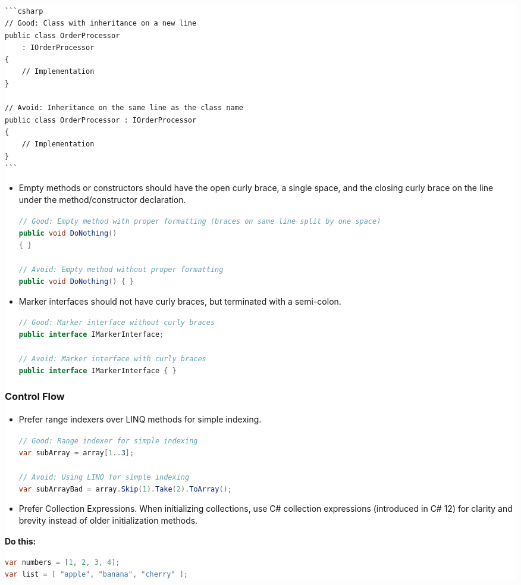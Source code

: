     ```csharp
    // Good: Class with inheritance on a new line
    public class OrderProcessor
        : IOrderProcessor
    {
        // Implementation
    }

    // Avoid: Inheritance on the same line as the class name
    public class OrderProcessor : IOrderProcessor
    {
        // Implementation
    }
    ```

- Empty methods or constructors should have the open curly brace, a single space, and the closing curly brace on the line under the method/constructor declaration.

    ```csharp
    // Good: Empty method with proper formatting (braces on same line split by one space)
    public void DoNothing()
    { }

    // Avoid: Empty method without proper formatting
    public void DoNothing() { }
    ```

- Marker interfaces should not have curly braces, but terminated with a semi-colon.

    ```csharp
    // Good: Marker interface without curly braces
    public interface IMarkerInterface;

    // Avoid: Marker interface with curly braces
    public interface IMarkerInterface { }
    ```

### Control Flow

- Prefer range indexers over LINQ methods for simple indexing.

    ```csharp
    // Good: Range indexer for simple indexing
    var subArray = array[1..3];

    // Avoid: Using LINQ for simple indexing
    var subArrayBad = array.Skip(1).Take(2).ToArray();
    ```

- Prefer Collection Expressions.  When initializing collections, use C# collection expressions (introduced in C# 12) for clarity and brevity instead of older initialization methods.

**Do this:**
```csharp
var numbers = [1, 2, 3, 4];
var list = [ "apple", "banana", "cherry" ];
```
